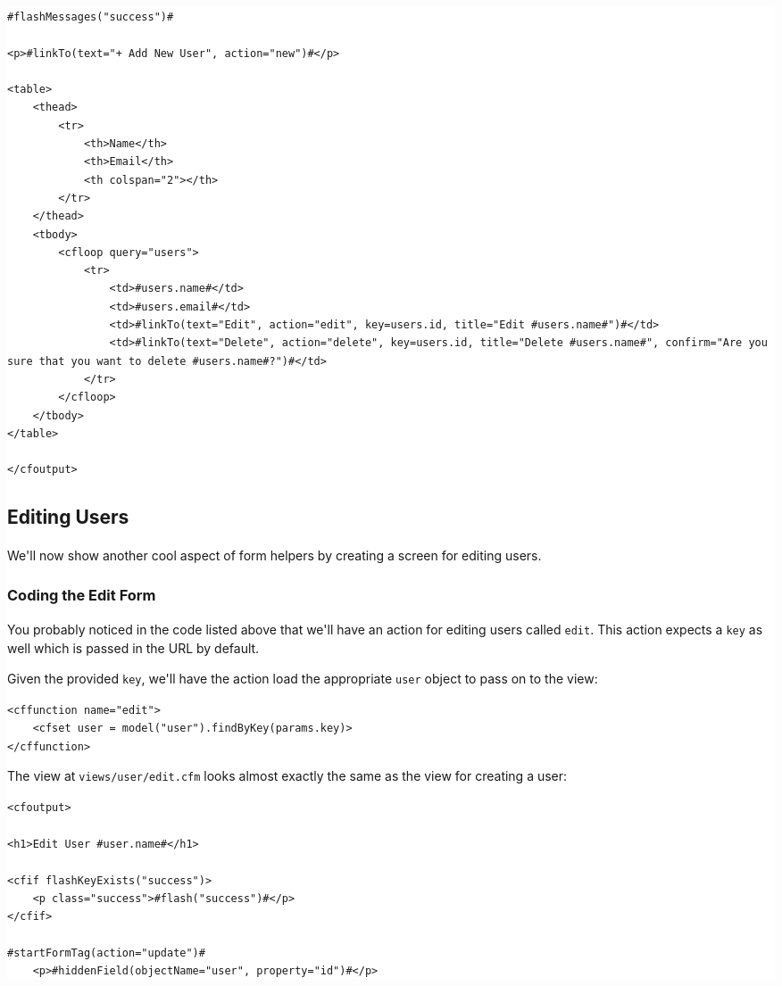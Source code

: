 	#flashMessages("success")#
	
	<p>#linkTo(text="+ Add New User", action="new")#</p>
	
	<table>
		<thead>
			<tr>
				<th>Name</th>
				<th>Email</th>
				<th colspan="2"></th>
			</tr>
		</thead>
		<tbody>
			<cfloop query="users">
				<tr>
					<td>#users.name#</td>
					<td>#users.email#</td>
					<td>#linkTo(text="Edit", action="edit", key=users.id, title="Edit #users.name#")#</td>
					<td>#linkTo(text="Delete", action="delete", key=users.id, title="Delete #users.name#", confirm="Are you sure that you want to delete #users.name#?")#</td>
				</tr>
			</cfloop>
		</tbody>
	</table>
	
	</cfoutput>

## Editing Users

We'll now show another cool aspect of form helpers by creating a screen for editing users.

### Coding the Edit Form

You probably noticed in the code listed above that we'll have an action for editing users called `edit`.
This action expects a `key` as well which is passed in the URL by default.

Given the provided `key`, we'll have the action load the appropriate `user` object to pass on to the
view:

	<cffunction name="edit">
		<cfset user = model("user").findByKey(params.key)>
	</cffunction>

The view at `views/user/edit.cfm` looks almost exactly the same as the view for creating a user:

	<cfoutput>
	
	<h1>Edit User #user.name#</h1>
	
	<cfif flashKeyExists("success")>
		<p class="success">#flash("success")#</p>
	</cfif>
	
	#startFormTag(action="update")#
		<p>#hiddenField(objectName="user", property="id")#</p>
		